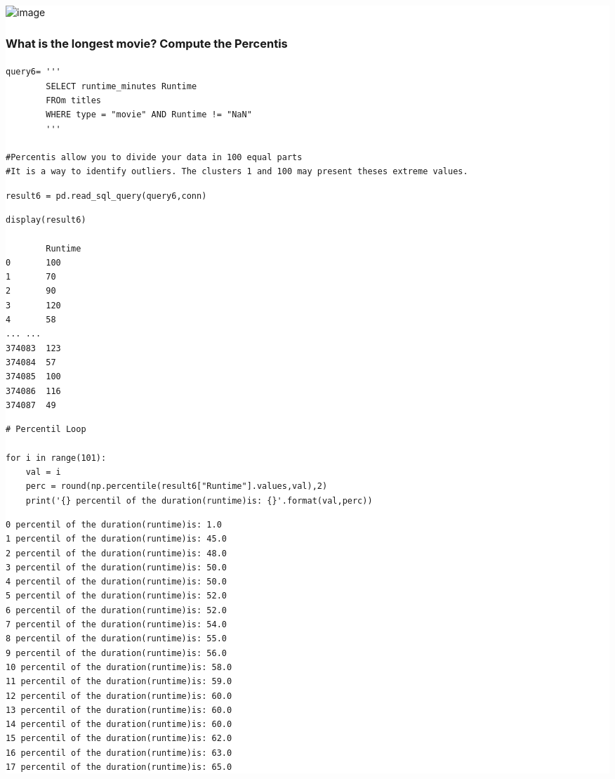 
    
![image](../../images/IMDB/output_77_0.png)
    


### What is the longest movie? Compute the Percentis


```
query6= '''
        SELECT runtime_minutes Runtime
        FROm titles
        WHERE type = "movie" AND Runtime != "NaN"
        '''
        
#Percentis allow you to divide your data in 100 equal parts
#It is a way to identify outliers. The clusters 1 and 100 may present theses extreme values.
```


```
result6 = pd.read_sql_query(query6,conn)
```


```
display(result6)

        Runtime
0	    100
1	    70
2	    90
3	    120
4	    58
...	...
374083	123
374084	57
374085	100
374086	116
374087	49
```

```
# Percentil Loop

for i in range(101):
    val = i
    perc = round(np.percentile(result6["Runtime"].values,val),2)
    print('{} percentil of the duration(runtime)is: {}'.format(val,perc))      
```

    0 percentil of the duration(runtime)is: 1.0
    1 percentil of the duration(runtime)is: 45.0
    2 percentil of the duration(runtime)is: 48.0
    3 percentil of the duration(runtime)is: 50.0
    4 percentil of the duration(runtime)is: 50.0
    5 percentil of the duration(runtime)is: 52.0
    6 percentil of the duration(runtime)is: 52.0
    7 percentil of the duration(runtime)is: 54.0
    8 percentil of the duration(runtime)is: 55.0
    9 percentil of the duration(runtime)is: 56.0
    10 percentil of the duration(runtime)is: 58.0
    11 percentil of the duration(runtime)is: 59.0
    12 percentil of the duration(runtime)is: 60.0
    13 percentil of the duration(runtime)is: 60.0
    14 percentil of the duration(runtime)is: 60.0
    15 percentil of the duration(runtime)is: 62.0
    16 percentil of the duration(runtime)is: 63.0
    17 percentil of the duration(runtime)is: 65.0